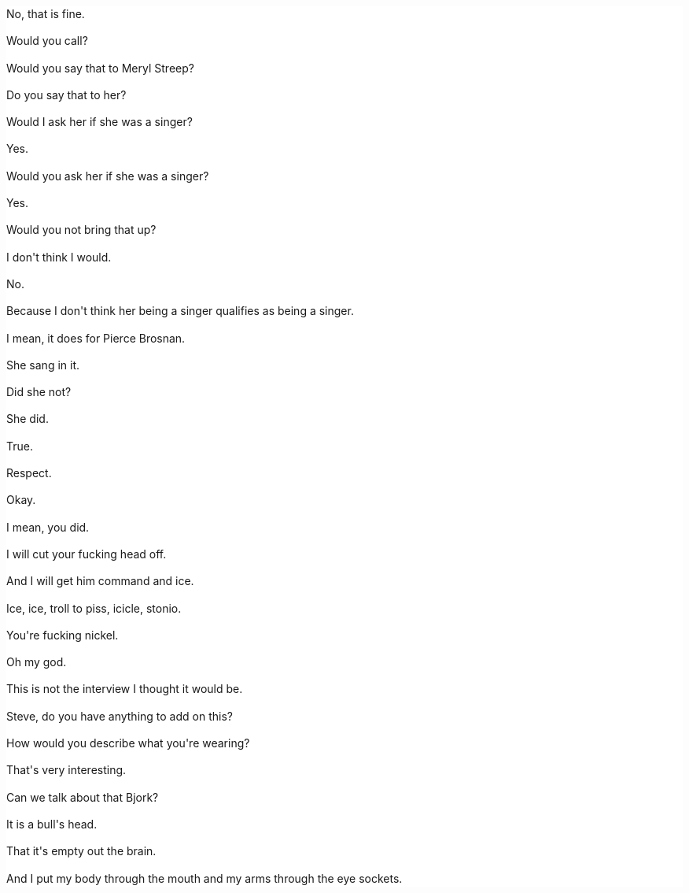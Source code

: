 No, that is fine.

Would you call?

Would you say that to Meryl Streep?

Do you say that to her?

Would I ask her if she was a singer?

Yes.

Would you ask her if she was a singer?

Yes.

Would you not bring that up?

I don't think I would.

No.

Because I don't think her being a singer qualifies as being a singer.

I mean, it does for Pierce Brosnan.

She sang in it.

Did she not?

She did.

True.

Respect.

Okay.

I mean, you did.

I will cut your fucking head off.

And I will get him command and ice.

Ice, ice, troll to piss, icicle, stonio.

You're fucking nickel.

Oh my god.

This is not the interview I thought it would be.

Steve, do you have anything to add on this?

How would you describe what you're wearing?

That's very interesting.

Can we talk about that Bjork?

It is a bull's head.

That it's empty out the brain.

And I put my body through the mouth and my arms through the eye sockets.
